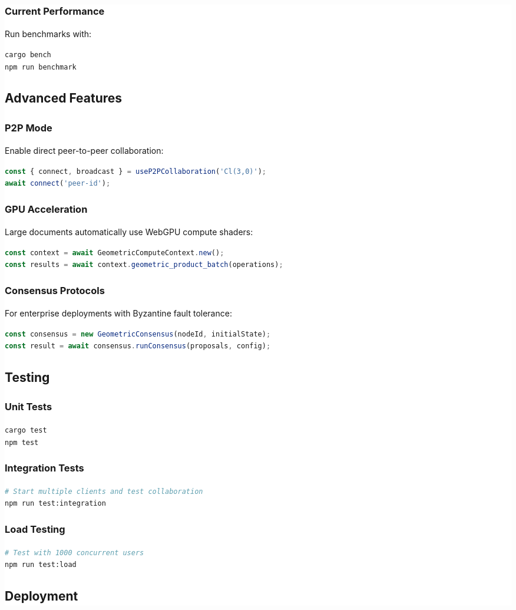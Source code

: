### Current Performance
Run benchmarks with:
```bash
cargo bench
npm run benchmark
```

## Advanced Features

### P2P Mode
Enable direct peer-to-peer collaboration:
```typescript
const { connect, broadcast } = useP2PCollaboration('Cl(3,0)');
await connect('peer-id');
```

### GPU Acceleration
Large documents automatically use WebGPU compute shaders:
```typescript
const context = await GeometricComputeContext.new();
const results = await context.geometric_product_batch(operations);
```

### Consensus Protocols
For enterprise deployments with Byzantine fault tolerance:
```typescript
const consensus = new GeometricConsensus(nodeId, initialState);
const result = await consensus.runConsensus(proposals, config);
```

## Testing

### Unit Tests
```bash
cargo test
npm test
```

### Integration Tests
```bash
# Start multiple clients and test collaboration
npm run test:integration
```

### Load Testing
```bash
# Test with 1000 concurrent users
npm run test:load
```

## Deployment
